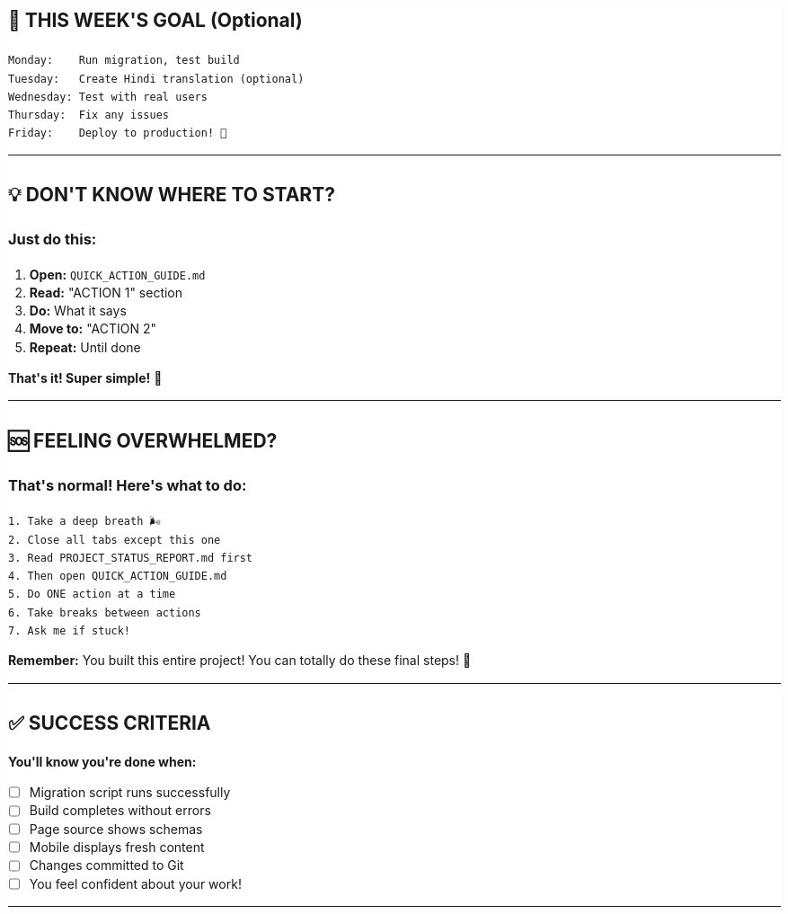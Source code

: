 ## 📱 **THIS WEEK'S GOAL** (Optional)

```
Monday:    Run migration, test build
Tuesday:   Create Hindi translation (optional)
Wednesday: Test with real users
Thursday:  Fix any issues
Friday:    Deploy to production! 🚀
```

---

## 💡 **DON'T KNOW WHERE TO START?**

### **Just do this:**

1. **Open:** `QUICK_ACTION_GUIDE.md`
2. **Read:** "ACTION 1" section
3. **Do:** What it says
4. **Move to:** "ACTION 2"
5. **Repeat:** Until done

**That's it! Super simple!** 🎯

---

## 🆘 **FEELING OVERWHELMED?**

### **That's normal! Here's what to do:**

```
1. Take a deep breath 🌬️
2. Close all tabs except this one
3. Read PROJECT_STATUS_REPORT.md first
4. Then open QUICK_ACTION_GUIDE.md
5. Do ONE action at a time
6. Take breaks between actions
7. Ask me if stuck!
```

**Remember:** You built this entire project! You can totally do these final steps! 💪

---

## ✅ **SUCCESS CRITERIA**

**You'll know you're done when:**

- [ ] Migration script runs successfully
- [ ] Build completes without errors
- [ ] Page source shows schemas
- [ ] Mobile displays fresh content
- [ ] Changes committed to Git
- [ ] You feel confident about your work!

---
